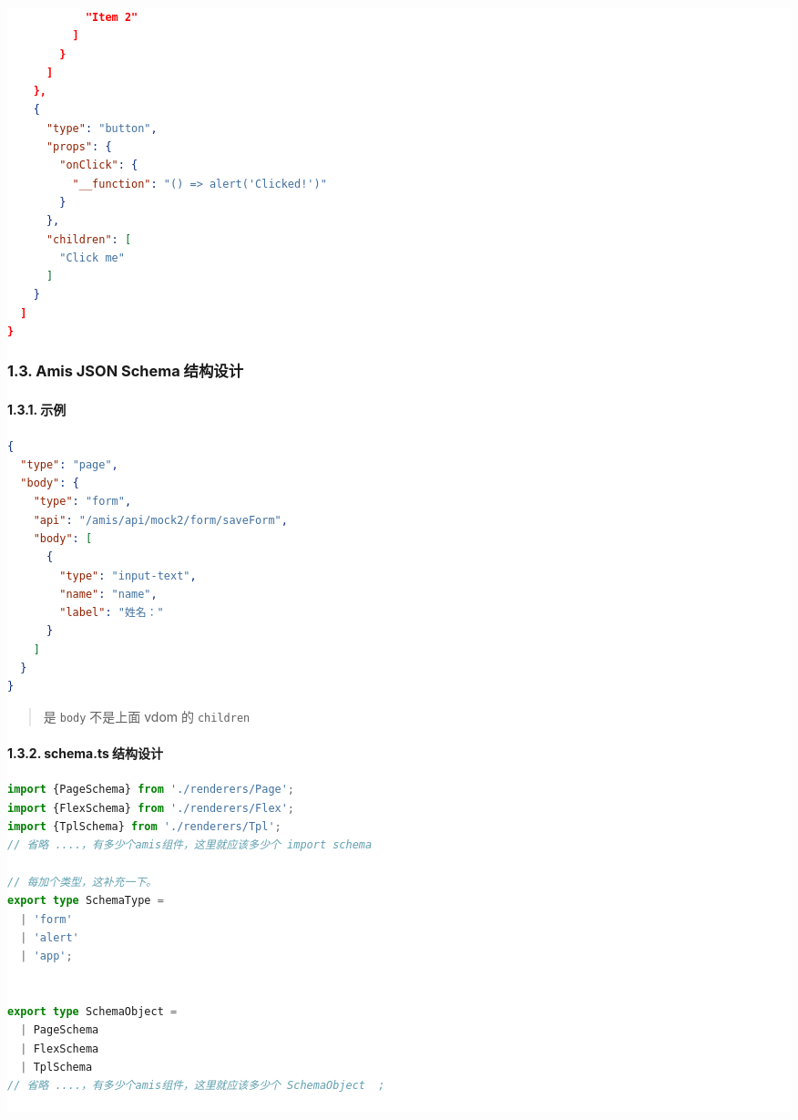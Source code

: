 ```json
            "Item 2"
          ]
        }
      ]
    },
    {
      "type": "button",
      "props": {
        "onClick": {
          "__function": "() => alert('Clicked!')"
        }
      },
      "children": [
        "Click me"
      ]
    }
  ]
}
```

### 1.3. Amis JSON Schema 结构设计

#### 1.3.1. 示例

```json hl:2,8
{
  "type": "page",
  "body": {
    "type": "form",
    "api": "/amis/api/mock2/form/saveForm",
    "body": [
      {
        "type": "input-text",
        "name": "name",
        "label": "姓名："
      }
    ]
  }
}

```

> 是 `body` 不是上面 vdom 的 `children`  

#### 1.3.2. schema.ts 结构设计

```typescript hl:4,6
import {PageSchema} from './renderers/Page';  
import {FlexSchema} from './renderers/Flex';  
import {TplSchema} from './renderers/Tpl';  
// 省略 ....，有多少个amis组件，这里就应该多少个 import schema  

// 每加个类型，这补充一下。  
export type SchemaType =  
  | 'form'  
  | 'alert'  
  | 'app';  
  
  
export type SchemaObject =  
  | PageSchema  
  | FlexSchema  
  | TplSchema  
// 省略 ....，有多少个amis组件，这里就应该多少个 SchemaObject  ;  
  
```
